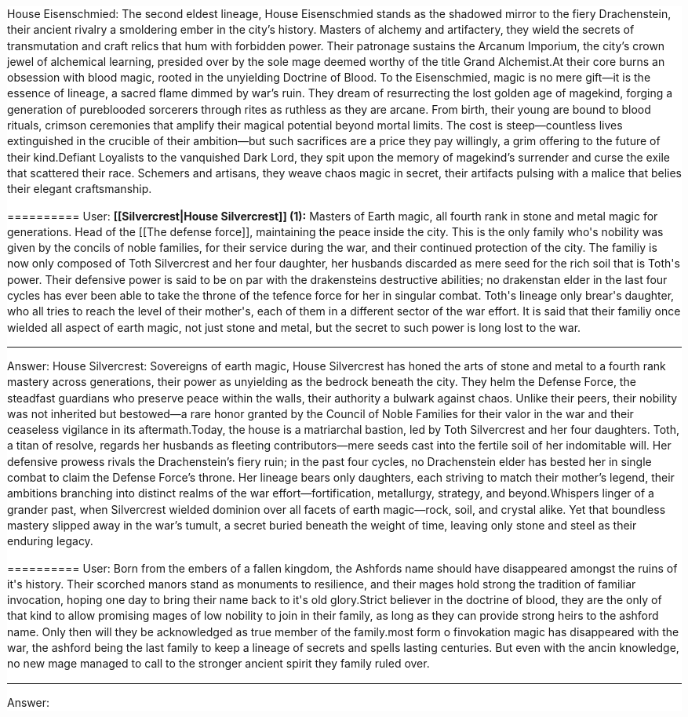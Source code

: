 House Eisenschmied: The second eldest lineage, House Eisenschmied stands as the shadowed mirror to the fiery Drachenstein, their ancient rivalry a smoldering ember in the city’s history. Masters of alchemy and artifactery, they wield the secrets of transmutation and craft relics that hum with forbidden power. Their patronage sustains the Arcanum Imporium, the city’s crown jewel of alchemical learning, presided over by the sole mage deemed worthy of the title Grand Alchemist.At their core burns an obsession with blood magic, rooted in the unyielding Doctrine of Blood. To the Eisenschmied, magic is no mere gift—it is the essence of lineage, a sacred flame dimmed by war’s ruin. They dream of resurrecting the lost golden age of magekind, forging a generation of pureblooded sorcerers through rites as ruthless as they are arcane. From birth, their young are bound to blood rituals, crimson ceremonies that amplify their magical potential beyond mortal limits. The cost is steep—countless lives extinguished in the crucible of their ambition—but such sacrifices are a price they pay willingly, a grim offering to the future of their kind.Defiant Loyalists to the vanquished Dark Lord, they spit upon the memory of magekind’s surrender and curse the exile that scattered their race. Schemers and artisans, they weave chaos magic in secret, their artifacts pulsing with a malice that belies their elegant craftsmanship.

==========
User:
**[[Silvercrest|House Silvercrest]] (1):** Masters of Earth magic, all fourth rank in stone and metal magic for generations. Head of the [[The defense force]], maintaining the peace inside the city. This is the only family who's nobility was given by the concils of noble families, for their service during the war, and their continued protection of the city. The familiy is now only composed of Toth Silvercrest and her four daughter, her husbands discarded as mere seed for the rich soil that is Toth's power. Their defensive power is said to be on par with the drakensteins destructive abilities; no drakenstan elder in the last four cycles has ever been able to take the throne of the tefence force for her in singular combat. Toth's lineage only brear's daughter, who all tries to reach the level of their mother's, each of them in a different sector of the war effort. It is said that their familiy once wielded all aspect of earth magic, not just stone and metal, but the secret to such power is long lost to the war.
__________
Answer:
House Silvercrest: Sovereigns of earth magic, House Silvercrest has honed the arts of stone and metal to a fourth rank mastery across generations, their power as unyielding as the bedrock beneath the city. They helm the Defense Force, the steadfast guardians who preserve peace within the walls, their authority a bulwark against chaos. Unlike their peers, their nobility was not inherited but bestowed—a rare honor granted by the Council of Noble Families for their valor in the war and their ceaseless vigilance in its aftermath.Today, the house is a matriarchal bastion, led by Toth Silvercrest and her four daughters. Toth, a titan of resolve, regards her husbands as fleeting contributors—mere seeds cast into the fertile soil of her indomitable will. Her defensive prowess rivals the Drachenstein’s fiery ruin; in the past four cycles, no Drachenstein elder has bested her in single combat to claim the Defense Force’s throne. Her lineage bears only daughters, each striving to match their mother’s legend, their ambitions branching into distinct realms of the war effort—fortification, metallurgy, strategy, and beyond.Whispers linger of a grander past, when Silvercrest wielded dominion over all facets of earth magic—rock, soil, and crystal alike. Yet that boundless mastery slipped away in the war’s tumult, a secret buried beneath the weight of time, leaving only stone and steel as their enduring legacy.

==========
User:
Born from the embers of a fallen kingdom, the Ashfords name should have disappeared amongst the ruins of it's history. Their scorched manors stand as monuments to resilience, and their mages hold strong the tradition of familiar invocation, hoping one day to bring their name back to it's old glory.Strict believer in the doctrine of blood, they are the only of that kind to allow promising mages of low nobility to join in their family, as long as they can provide strong heirs to the ashford name. Only then will they be acknowledged as true member of the family.most form o finvokation magic has disappeared with the war, the ashford being the last family to keep a lineage of secrets and spells lasting centuries. But even with the ancin knowledge, no new mage managed to call to the stronger ancient spirit they family ruled over.
__________
Answer: